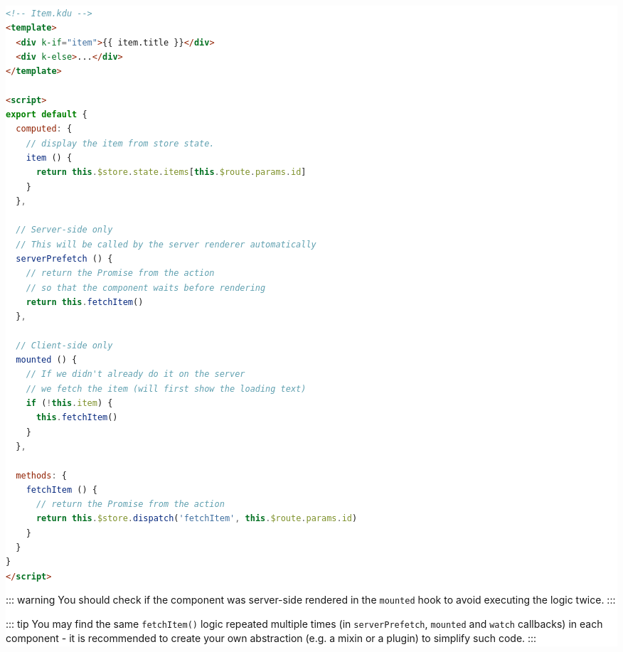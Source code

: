 ``` html
<!-- Item.kdu -->
<template>
  <div k-if="item">{{ item.title }}</div>
  <div k-else>...</div>
</template>

<script>
export default {
  computed: {
    // display the item from store state.
    item () {
      return this.$store.state.items[this.$route.params.id]
    }
  },

  // Server-side only
  // This will be called by the server renderer automatically
  serverPrefetch () {
    // return the Promise from the action
    // so that the component waits before rendering
    return this.fetchItem()
  },

  // Client-side only
  mounted () {
    // If we didn't already do it on the server
    // we fetch the item (will first show the loading text)
    if (!this.item) {
      this.fetchItem()
    }
  },

  methods: {
    fetchItem () {
      // return the Promise from the action
      return this.$store.dispatch('fetchItem', this.$route.params.id)
    }
  }
}
</script>
```

::: warning
You should check if the component was server-side rendered in the `mounted` hook to avoid executing the logic twice.
:::

::: tip
You may find the same `fetchItem()` logic repeated multiple times (in `serverPrefetch`, `mounted` and `watch` callbacks) in each component - it is recommended to create your own abstraction (e.g. a mixin or a plugin) to simplify such code.
:::

